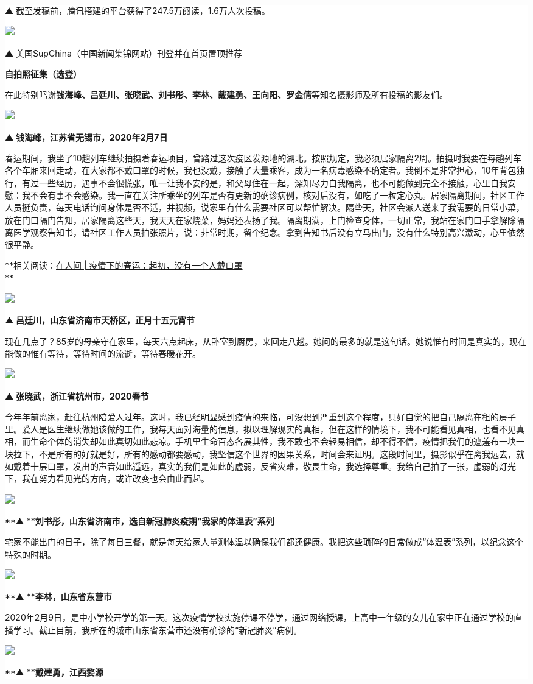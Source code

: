 ▲ 截至发稿前，腾讯搭建的平台获得了247.5万阅读，1.6万人次投稿。

![](/images/post/6b891d6eb3aed8717985b17c9feb7925.jpg)

▲ 美国SupChina（中国新闻集锦网站）刊登并在首页置顶推荐

**自拍照征集（选登）**

在此特别鸣谢**钱海峰、吕廷川、张晓武、刘书彤、李林、戴建勇、王向阳、罗金倩**等知名摄影师及所有投稿的影友们。

![](/images/post/c95c6b1064bdbfbf6de6419c817206b0.jpg)  

**▲ 钱海峰，江苏省无锡市，2020年2月7日**  

春运期间，我坐了10趟列车继续拍摄着春运项目，曾路过这次疫区发源地的湖北。按照规定，我必须居家隔离2周。拍摄时我要在每趟列车各个车厢来回走动，在大家都不戴口罩的时候，我也没戴，接触了大量乘客，成为一名病毒感染不确定者。我倒不是非常担心，10年背包独行，有过一些经历，遇事不会很慌张，唯一让我不安的是，和父母住在一起，深知尽力自我隔离，也不可能做到完全不接触，心里自我安慰：我不会有事不会感染。我一直在关注所乘坐的列车是否有更新的确诊病例，核对后没有，如吃了一粒定心丸。居家隔离期间，社区工作人员挺负责，每天电话询问身体是否不适，并视频，说家里有什么需要社区可以帮忙解决。隔些天，社区会派人送来了我需要的日常小菜，放在门口隔门告知，居家隔离这些天，我天天在家烧菜，妈妈还表扬了我。隔离期满，上门检查身体，一切正常，我站在家门口手拿解除隔离医学观察告知书，请社区工作人员拍张照片，说：非常时期，留个纪念。拿到告知书后没有立马出门，没有什么特别高兴激动，心里依然很平静。

**相关阅读：[在人间 | 疫情下的春运：](https://mp.weixin.qq.com/s?__biz=MzI4ODc3ODYzMg==&mid=2247495580&idx=1&sn=5975a605b3b9291cb8c782948cd54ab8&scene=21#wechat_redirect)[起初，没有一个人戴口罩](https://mp.weixin.qq.com/s?__biz=MzI4ODc3ODYzMg==&mid=2247495580&idx=1&sn=5975a605b3b9291cb8c782948cd54ab8&scene=21#wechat_redirect)  
**

![](/images/post/ac65e9ffe7bc1daccbe52c1dbd0fcc95.jpg)

**▲ 吕廷川，山东省济南市天桥区，正月十五元宵节**

现在几点了？85岁的母亲守在家里，每天六点起床，从卧室到厨房，来回走八趟。她问的最多的就是这句话。她说惟有时间是真实的，现在能做的惟有等待，等待时间的流逝，等待春暖花开。

![](/images/post/e922b489aa3dc59d8a2c508ed43fe518.jpg)

**▲ 张晓武，浙江省杭州市，2020春节**

今年年前离家，赶往杭州陪爱人过年。这时，我已经明显感到疫情的来临，可没想到严重到这个程度，只好自觉的把自己隔离在租的房子里。爱人是医生继续做她该做的工作，我每天面对海量的信息，拟以理解现实的真相，但在这样的情境下，我不可能看见真相，也看不见真相，而生命个体的消失却如此真切如此悲凉。手机里生命百态各展其性，我不敢也不会轻易相信，却不得不信，疫情把我们的遮羞布一块一块拉下，不是所有的好就是好，所有的感动都要感动，我坚信这个世界的因果关系，时间会来证明。这段时间里，摄影似乎在离我远去，就如戴着十层口罩，发出的声音如此遥远，真实的我们是如此的虚弱，反省灾难，敬畏生命，我选择尊重。我给自己拍了一张，虚弱的灯光下，我在努力看见光的方向，或许改变也会由此而起。

![](/images/post/f7be3acf68ebfec99c87345143f08b7b.jpg)

**▲ ****刘书彤，山东省济南市，选自新冠肺炎疫期“我家的体温表”系列**

宅家不能出门的日子，除了每日三餐，就是每天给家人量测体温以确保我们都还健康。我把这些琐碎的日常做成“体温表”系列，以纪念这个特殊的时期。

![](/images/post/3e89269375a9f2a5097e0d306be74c19.jpg)

**▲ ****李林，山东省东营市**

2020年2月9日，是中小学校开学的第一天。这次疫情学校实施停课不停学，通过网络授课，上高中一年级的女儿在家中正在通过学校的直播学习。截止目前，我所在的城市山东省东营市还没有确诊的“新冠肺炎”病例。

![](/images/post/a3524939fb3912131a0975f3ce947fd3.jpg)

**▲ ****戴建勇，江西婺源**
